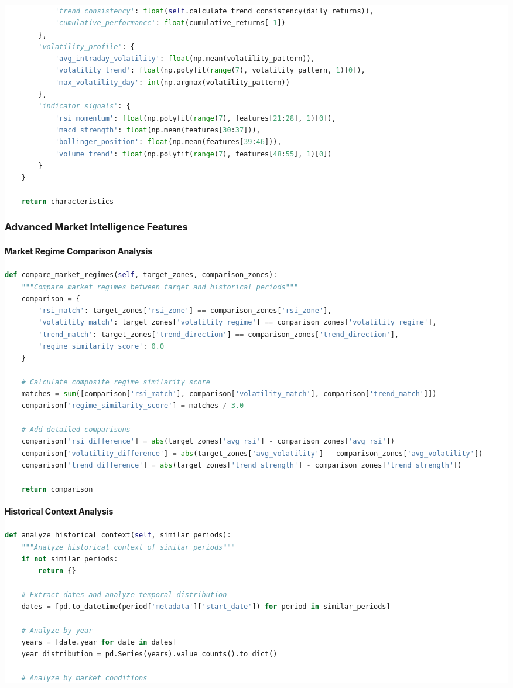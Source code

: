 ```python
            'trend_consistency': float(self.calculate_trend_consistency(daily_returns)),
            'cumulative_performance': float(cumulative_returns[-1])
        },
        'volatility_profile': {
            'avg_intraday_volatility': float(np.mean(volatility_pattern)),
            'volatility_trend': float(np.polyfit(range(7), volatility_pattern, 1)[0]),
            'max_volatility_day': int(np.argmax(volatility_pattern))
        },
        'indicator_signals': {
            'rsi_momentum': float(np.polyfit(range(7), features[21:28], 1)[0]),
            'macd_strength': float(np.mean(features[30:37])),
            'bollinger_position': float(np.mean(features[39:46])),
            'volume_trend': float(np.polyfit(range(7), features[48:55], 1)[0])
        }
    }
    
    return characteristics
```

### **Advanced Market Intelligence Features**

#### **Market Regime Comparison Analysis**
```python
def compare_market_regimes(self, target_zones, comparison_zones):
    """Compare market regimes between target and historical periods"""
    comparison = {
        'rsi_match': target_zones['rsi_zone'] == comparison_zones['rsi_zone'],
        'volatility_match': target_zones['volatility_regime'] == comparison_zones['volatility_regime'],
        'trend_match': target_zones['trend_direction'] == comparison_zones['trend_direction'],
        'regime_similarity_score': 0.0
    }
    
    # Calculate composite regime similarity score
    matches = sum([comparison['rsi_match'], comparison['volatility_match'], comparison['trend_match']])
    comparison['regime_similarity_score'] = matches / 3.0
    
    # Add detailed comparisons
    comparison['rsi_difference'] = abs(target_zones['avg_rsi'] - comparison_zones['avg_rsi'])
    comparison['volatility_difference'] = abs(target_zones['avg_volatility'] - comparison_zones['avg_volatility'])
    comparison['trend_difference'] = abs(target_zones['trend_strength'] - comparison_zones['trend_strength'])
    
    return comparison
```

#### **Historical Context Analysis**
```python
def analyze_historical_context(self, similar_periods):
    """Analyze historical context of similar periods"""
    if not similar_periods:
        return {}
    
    # Extract dates and analyze temporal distribution
    dates = [pd.to_datetime(period['metadata']['start_date']) for period in similar_periods]
    
    # Analyze by year
    years = [date.year for date in dates]
    year_distribution = pd.Series(years).value_counts().to_dict()
    
    # Analyze by market conditions
```
